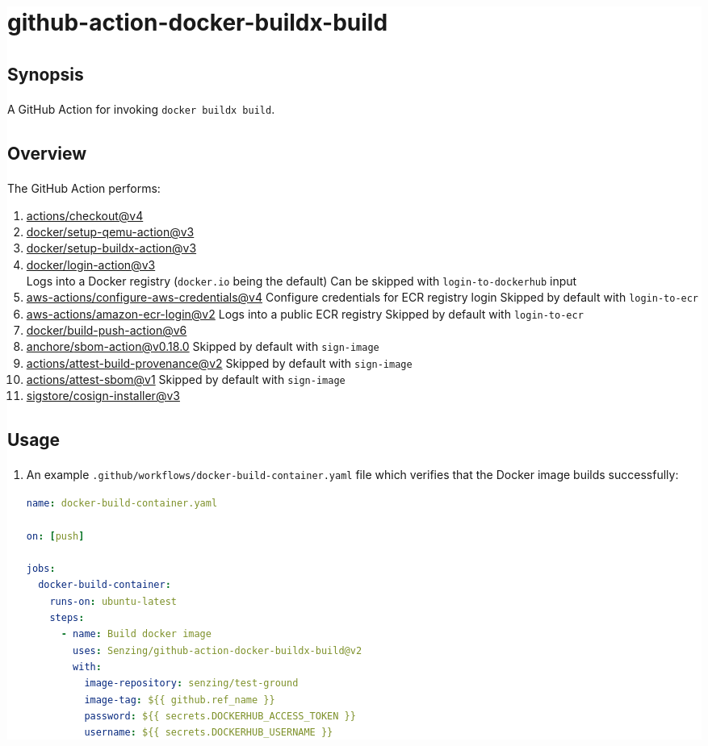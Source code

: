 # github-action-docker-buildx-build

## Synopsis

A GitHub Action for invoking `docker buildx build`.

## Overview

The GitHub Action performs:

1. [actions/checkout@v4]
1. [docker/setup-qemu-action@v3]
1. [docker/setup-buildx-action@v3]
1. [docker/login-action@v3] \
   Logs into a Docker registry (`docker.io` being the default)
   Can be skipped with `login-to-dockerhub` input
1. [aws-actions/configure-aws-credentials@v4]
   Configure credentials for ECR registry login
   Skipped by default with `login-to-ecr`
1. [aws-actions/amazon-ecr-login@v2]
   Logs into a public ECR registry
   Skipped by default with `login-to-ecr`
1. [docker/build-push-action@v6]
1. [anchore/sbom-action@v0.18.0]
   Skipped by default with `sign-image`
1. [actions/attest-build-provenance@v2]
   Skipped by default with `sign-image`
1. [actions/attest-sbom@v1]
   Skipped by default with `sign-image`
1. [sigstore/cosign-installer@v3]

## Usage

1. An example `.github/workflows/docker-build-container.yaml` file
   which verifies that the Docker image builds successfully:

   ```yaml
   name: docker-build-container.yaml

   on: [push]

   jobs:
     docker-build-container:
       runs-on: ubuntu-latest
       steps:
         - name: Build docker image
           uses: Senzing/github-action-docker-buildx-build@v2
           with:
             image-repository: senzing/test-ground
             image-tag: ${{ github.ref_name }}
             password: ${{ secrets.DOCKERHUB_ACCESS_TOKEN }}
             username: ${{ secrets.DOCKERHUB_USERNAME }}
   ```


[action.yaml]: action.yaml
[actions/attest-build-provenance@v2]: https://github.com/actions/attest-build-provenance
[actions/attest-sbom@v1]: https://github.com/actions/attest-sbom
[actions/checkout@v4]: https://github.com/actions/checkout
[access token for login]: https://github.com/docker/login-action#docker-hub
[anchore/sbom-action@v0.18.0]: https://github.com/anchore/sbom-action
[aws-actions/amazon-ecr-login@v2]: https://github.com/aws-actions/amazon-ecr-login
[aws-actions/configure-aws-credentials@v4]: https://github.com/aws-actions/configure-aws-credentials
[Description]: https://docs.docker.com/engine/reference/commandline/build/#description
[docker/build-push-action@v6]: https://github.com/docker/build-push-action
[docker/login-action@v3]: https://github.com/docker/login-action
[docker/setup-buildx-action@v3]: https://github.com/docker/setup-buildx-action
[docker/setup-qemu-action@v3]: https://github.com/docker/setup-qemu-action
[See Configure AWS Credential action documentation for additional details]: https://github.com/aws-actions/configure-aws-credentials?tab=readme-ov-file#using-this-action
[sigstore/cosign-installer@v3]: https://github.com/sigstore/cosign-installer
